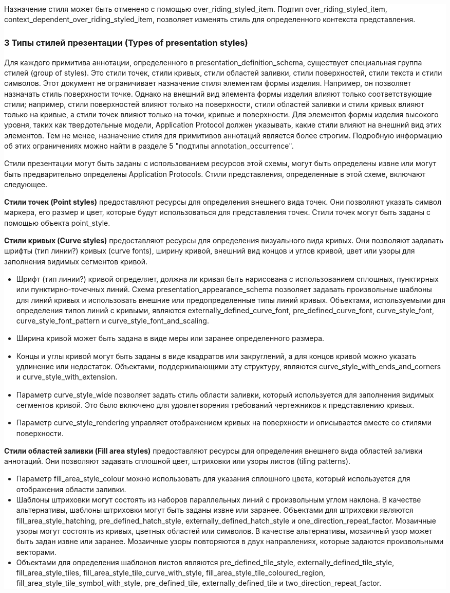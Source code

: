 Назначение стиля может быть отменено с помощью over_riding_styled_item. Подтип over_riding_styled_item, context_dependent_over_riding_styled_item, позволяет изменять стиль для определенного контекста представления.

### 3 Типы стилей презентации (Types of presentation styles)

Для каждого примитива аннотации, определенного в presentation_definition_schema, существует специальная группа стилей (group of styles). Это стили точек, стили кривых, стили областей заливки, стили поверхностей, стили текста и стили символов. Этот документ не ограничивает назначение стиля элементам формы изделия. Например, он позволяет назначать стиль поверхности точке. Однако на внешний вид элемента формы изделия влияют только соответствующие стили; например, стили поверхностей влияют только на поверхности, стили областей заливки и стили кривых влияют только на кривые, а стили точек влияют только на точки, кривые и поверхности. Для элементов формы изделия высокого уровня, таких как твердотельные модели, Application Protocol должен указывать, какие стили влияют на внешний вид этих элементов. Тем не менее, назначение стиля для примитивов аннотаций является более строгим. Подробную информацию об этих ограничениях можно найти в разделе 5 "подтипы annotation_occurrence".

Стили презентации могут быть заданы с использованием ресурсов этой схемы, могут быть определены извне или могут быть предварительно определены Application Protocols. Стили представления, определенные в этой схеме, включают следующее.

**Стили точек (Point styles)** предоставляют ресурсы для определения внешнего вида точек. Они позволяют указать символ маркера, его размер и цвет, которые будут использоваться для представления точек. Стили точек могут быть заданы с помощью объекта point_style.

**Стили кривых (Curve styles)** предоставляют ресурсы для определения визуального вида кривых. Они позволяют задавать шрифты (тип линии?) кривых (curve fonts), ширину кривой, внешний вид концов и углов кривой, цвет или узоры для заполнения видимых сегментов кривой. 

- Шрифт (тип линии?) кривой определяет, должна ли кривая быть нарисована с использованием сплошных, пунктирных или пунктирно-точечных линий. Схема presentation_appearance_schema позволяет задавать произвольные шаблоны для линий кривых и использовать внешние или предопределенные типы линий кривых. Объектами, используемыми для определения типов линий с кривыми, являются externally_defined_curve_font, pre_defined_curve_font, curve_style_font, curve_style_font_pattern и curve_style_font_and_scaling. 

- Ширина кривой может быть задана в виде меры или заранее определенного размера. 

- Концы и углы кривой могут быть заданы в виде квадратов или закруглений, а для концов кривой можно указать удлинение или недостаток. Объектами, поддерживающими эту структуру, являются curve_style_with_ends_and_corners и curve_style_with_extension. 
  
- Параметр curve_style_wide позволяет задать стиль области заливки, который используется для заполнения видимых сегментов кривой. Это было включено для удовлетворения требований чертежников к представлению кривых. 
  
- Параметр curve_style_rendering управляет отображением кривых на поверхности и описывается вместе со стилями поверхности.

**Стили областей заливки (Fill area styles)** предоставляют ресурсы для определения внешнего вида областей заливки аннотаций. Они позволяют задавать сплошной цвет, штриховки или узоры листов (tiling patterns). 

- Параметр fill_area_style_colour можно использовать для указания сплошного цвета, который используется для отображения области заливки. 
- Шаблоны штриховки могут состоять из наборов параллельных линий с произвольным углом наклона. В качестве альтернативы, шаблоны штриховки могут быть заданы извне или заранее. Объектами для штриховки являются fill_area_style_hatching, pre_defined_hatch_style, externally_defined_hatch_style и one_direction_repeat_factor. Мозаичные узоры могут состоять из кривых, цветных областей или символов. В качестве альтернативы, мозаичный узор может быть задан извне или заранее. Мозаичные узоры повторяются в двух направлениях, которые задаются произвольными векторами. 
- Объектами для определения шаблонов листов являются pre_defined_tile_style, externally_defined_tile_style, fill_area_style_tiles, fill_area_style_tile_curve_with_style, fill_area_style_tile_coloured_region, fill_area_style_tile_symbol_with_style, pre_defined_tile, externally_defined_tile и two_direction_repeat_factor.
